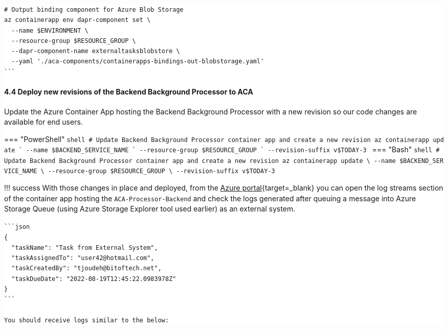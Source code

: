     # Output binding component for Azure Blob Storage
    az containerapp env dapr-component set \
      --name $ENVIRONMENT \
      --resource-group $RESOURCE_GROUP \
      --dapr-component-name externaltasksblobstore \
      --yaml './aca-components/containerapps-bindings-out-blobstorage.yaml'
    ```

#### 4.4 Deploy new revisions of the Backend Background Processor to ACA

Update the Azure Container App hosting the Backend Background Processor with a new revision so our code changes are available for end users.

=== "PowerShell"
    ```shell
    # Update Backend Background Processor container app and create a new revision
    az containerapp update `
    --name $BACKEND_SERVICE_NAME `
    --resource-group $RESOURCE_GROUP `
    --revision-suffix v$TODAY-3
    ```
=== "Bash"
    ```shell
    # Update Backend Background Processor container app and create a new revision
    az containerapp update \
      --name $BACKEND_SERVICE_NAME \
      --resource-group $RESOURCE_GROUP \
      --revision-suffix v$TODAY-3
    ```

!!! success
    With those changes in place and deployed, from the [Azure portal](https://portal.azure.com){target=_blank} you can open the log streams section of the container app hosting the `ACA-Processor-Backend` and check the logs generated after queuing a message into Azure Storage Queue (using Azure Storage Explorer tool used earlier) as an external system.

    ```json
    {
      "taskName": "Task from External System",
      "taskAssignedTo": "user42@hotmail.com",
      "taskCreatedBy": "tjoudeh@bitoftech.net",
      "taskDueDate": "2022-08-19T12:45:22.0983978Z"
    }
    ```

    You should receive logs similar to the below:
